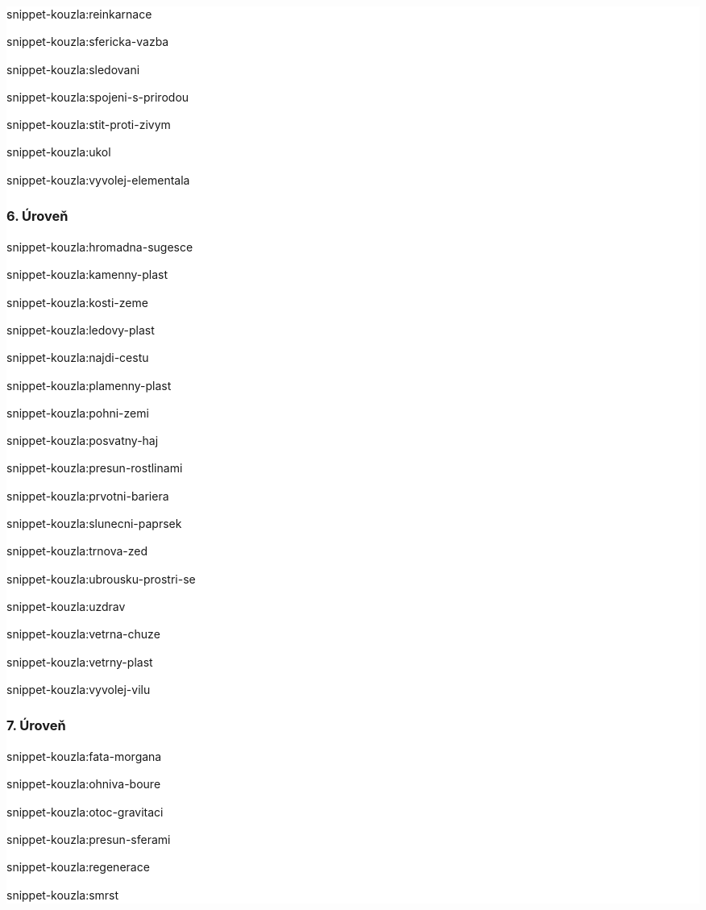 snippet-kouzla:reinkarnace

snippet-kouzla:sfericka-vazba

snippet-kouzla:sledovani

snippet-kouzla:spojeni-s-prirodou

snippet-kouzla:stit-proti-zivym

snippet-kouzla:ukol

snippet-kouzla:vyvolej-elementala

### 6. Úroveň

snippet-kouzla:hromadna-sugesce

snippet-kouzla:kamenny-plast

snippet-kouzla:kosti-zeme

snippet-kouzla:ledovy-plast

snippet-kouzla:najdi-cestu

snippet-kouzla:plamenny-plast

snippet-kouzla:pohni-zemi

snippet-kouzla:posvatny-haj

snippet-kouzla:presun-rostlinami

snippet-kouzla:prvotni-bariera

snippet-kouzla:slunecni-paprsek

snippet-kouzla:trnova-zed

snippet-kouzla:ubrousku-prostri-se

snippet-kouzla:uzdrav

snippet-kouzla:vetrna-chuze

snippet-kouzla:vetrny-plast

snippet-kouzla:vyvolej-vilu

### 7. Úroveň

snippet-kouzla:fata-morgana

snippet-kouzla:ohniva-boure

snippet-kouzla:otoc-gravitaci

snippet-kouzla:presun-sferami

snippet-kouzla:regenerace

snippet-kouzla:smrst
